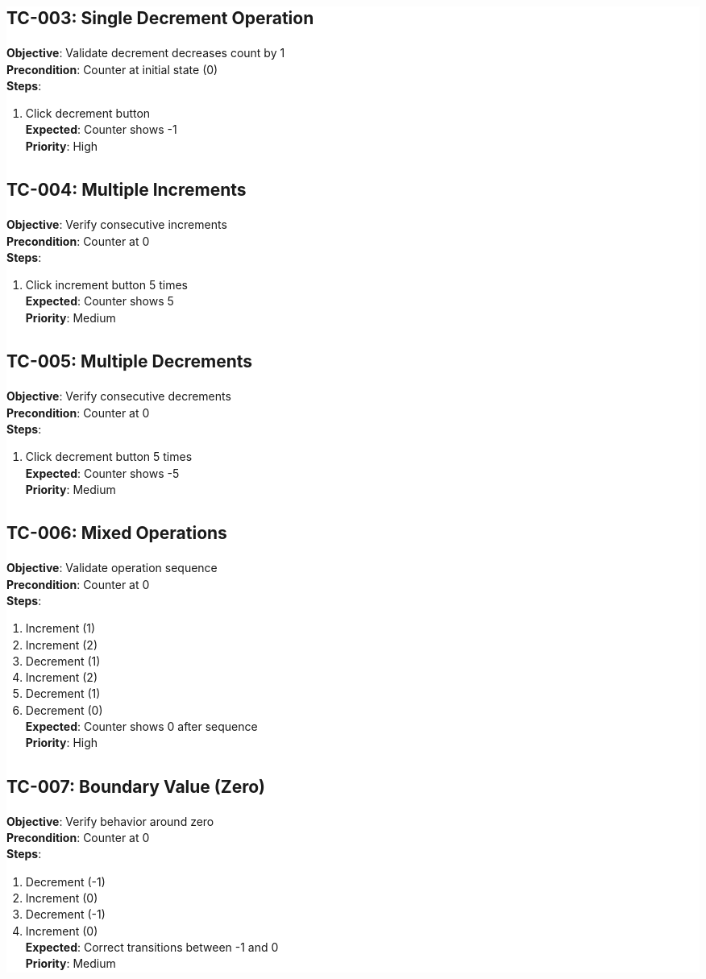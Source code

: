 ## TC-003: Single Decrement Operation
**Objective**: Validate decrement decreases count by 1  
**Precondition**: Counter at initial state (0)  
**Steps**:  
1. Click decrement button  
**Expected**: Counter shows -1  
**Priority**: High  

## TC-004: Multiple Increments
**Objective**: Verify consecutive increments  
**Precondition**: Counter at 0  
**Steps**:  
1. Click increment button 5 times  
**Expected**: Counter shows 5  
**Priority**: Medium  

## TC-005: Multiple Decrements
**Objective**: Verify consecutive decrements  
**Precondition**: Counter at 0  
**Steps**:  
1. Click decrement button 5 times  
**Expected**: Counter shows -5  
**Priority**: Medium  

## TC-006: Mixed Operations
**Objective**: Validate operation sequence  
**Precondition**: Counter at 0  
**Steps**:  
1. Increment (1)  
2. Increment (2)  
3. Decrement (1)  
4. Increment (2)  
5. Decrement (1)  
6. Decrement (0)  
**Expected**: Counter shows 0 after sequence  
**Priority**: High  

## TC-007: Boundary Value (Zero)
**Objective**: Verify behavior around zero  
**Precondition**: Counter at 0  
**Steps**:  
1. Decrement (-1)  
2. Increment (0)  
3. Decrement (-1)  
4. Increment (0)  
**Expected**: Correct transitions between -1 and 0  
**Priority**: Medium  
